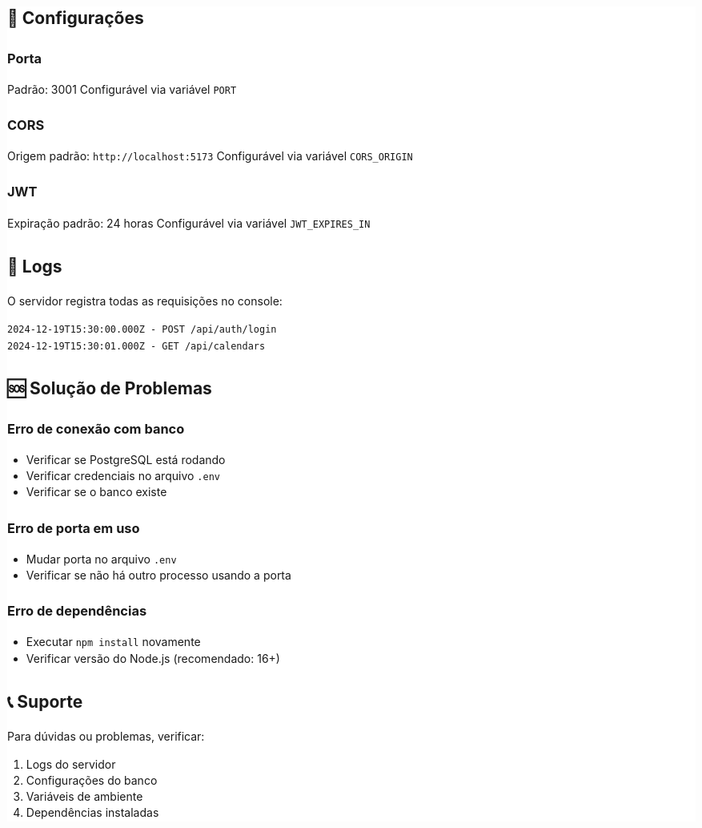 ## 🔧 Configurações

### Porta
Padrão: 3001
Configurável via variável `PORT`

### CORS
Origem padrão: `http://localhost:5173`
Configurável via variável `CORS_ORIGIN`

### JWT
Expiração padrão: 24 horas
Configurável via variável `JWT_EXPIRES_IN`

## 📝 Logs

O servidor registra todas as requisições no console:
```
2024-12-19T15:30:00.000Z - POST /api/auth/login
2024-12-19T15:30:01.000Z - GET /api/calendars
```

## 🆘 Solução de Problemas

### Erro de conexão com banco
- Verificar se PostgreSQL está rodando
- Verificar credenciais no arquivo `.env`
- Verificar se o banco existe

### Erro de porta em uso
- Mudar porta no arquivo `.env`
- Verificar se não há outro processo usando a porta

### Erro de dependências
- Executar `npm install` novamente
- Verificar versão do Node.js (recomendado: 16+)

## 📞 Suporte

Para dúvidas ou problemas, verificar:
1. Logs do servidor
2. Configurações do banco
3. Variáveis de ambiente
4. Dependências instaladas
